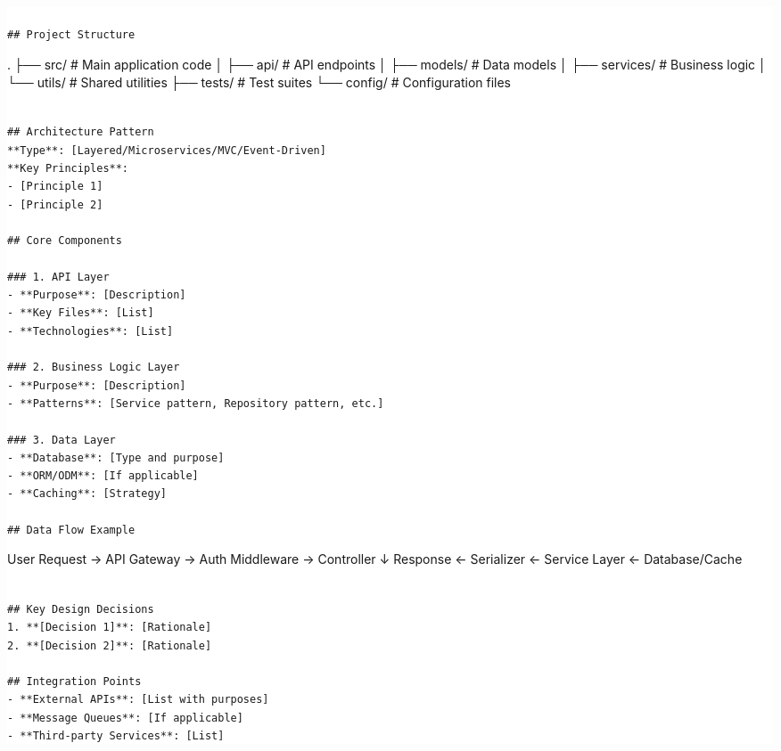 ```

## Project Structure
```
.
├── src/              # Main application code
│   ├── api/         # API endpoints
│   ├── models/      # Data models
│   ├── services/    # Business logic
│   └── utils/       # Shared utilities
├── tests/           # Test suites
└── config/          # Configuration files
```

## Architecture Pattern
**Type**: [Layered/Microservices/MVC/Event-Driven]
**Key Principles**: 
- [Principle 1]
- [Principle 2]

## Core Components

### 1. API Layer
- **Purpose**: [Description]
- **Key Files**: [List]
- **Technologies**: [List]

### 2. Business Logic Layer
- **Purpose**: [Description]
- **Patterns**: [Service pattern, Repository pattern, etc.]

### 3. Data Layer
- **Database**: [Type and purpose]
- **ORM/ODM**: [If applicable]
- **Caching**: [Strategy]

## Data Flow Example
```
User Request → API Gateway → Auth Middleware → Controller
                                                    ↓
Response ← Serializer ← Service Layer ← Database/Cache
```

## Key Design Decisions
1. **[Decision 1]**: [Rationale]
2. **[Decision 2]**: [Rationale]

## Integration Points
- **External APIs**: [List with purposes]
- **Message Queues**: [If applicable]
- **Third-party Services**: [List]
```
